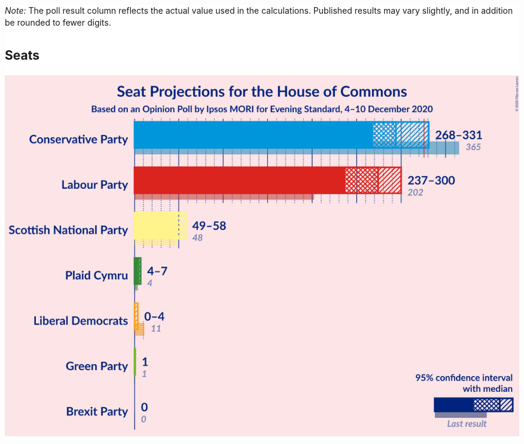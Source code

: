 *Note:* The poll result column reflects the actual value used in the calculations. Published results may vary slightly, and in addition be rounded to fewer digits.

## Seats

![Graph with seats not yet produced](2020-12-10-IpsosMORI-seats.png "Seats")
